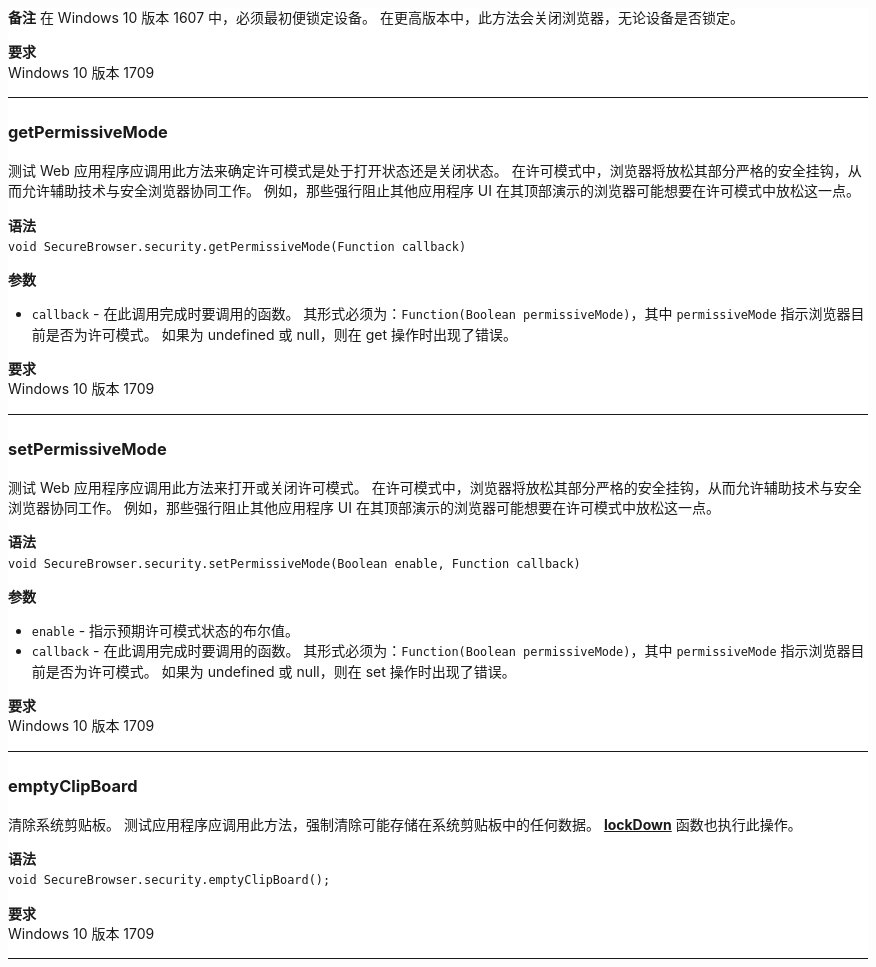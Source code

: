 **备注** 在 Windows 10 版本 1607 中，必须最初便锁定设备。 在更高版本中，此方法会关闭浏览器，无论设备是否锁定。

**要求**  
Windows 10 版本 1709

---

<span id="getPermissiveMode" />

### <a name="getpermissivemode"></a>getPermissiveMode
测试 Web 应用程序应调用此方法来确定许可模式是处于打开状态还是关闭状态。 在许可模式中，浏览器将放松其部分严格的安全挂钩，从而允许辅助技术与安全浏览器协同工作。 例如，那些强行阻止其他应用程序 UI 在其顶部演示的浏览器可能想要在许可模式中放松这一点。 

**语法**  
`void SecureBrowser.security.getPermissiveMode(Function callback)`

**参数**  
* `callback` - 在此调用完成时要调用的函数。 其形式必须为：`Function(Boolean permissiveMode)`，其中 `permissiveMode` 指示浏览器目前是否为许可模式。 如果为 undefined 或 null，则在 get 操作时出现了错误。

**要求**  
Windows 10 版本 1709

---

<span id="setPermissiveMode" />

### <a name="setpermissivemode"></a>setPermissiveMode
测试 Web 应用程序应调用此方法来打开或关闭许可模式。 在许可模式中，浏览器将放松其部分严格的安全挂钩，从而允许辅助技术与安全浏览器协同工作。 例如，那些强行阻止其他应用程序 UI 在其顶部演示的浏览器可能想要在许可模式中放松这一点。 

**语法**  
`void SecureBrowser.security.setPermissiveMode(Boolean enable, Function callback)`

**参数**  
* `enable` - 指示预期许可模式状态的布尔值。  
* `callback` - 在此调用完成时要调用的函数。 其形式必须为：`Function(Boolean permissiveMode)`，其中 `permissiveMode` 指示浏览器目前是否为许可模式。 如果为 undefined 或 null，则在 set 操作时出现了错误。

**要求**  
Windows 10 版本 1709

---

<span id="emptyClipBoard"/>

### <a name="emptyclipboard"></a>emptyClipBoard
清除系统剪贴板。 测试应用程序应调用此方法，强制清除可能存储在系统剪贴板中的任何数据。 **[lockDown](#lockDown)** 函数也执行此操作。

**语法**  
`void SecureBrowser.security.emptyClipBoard();`

**要求**  
Windows 10 版本 1709

---
